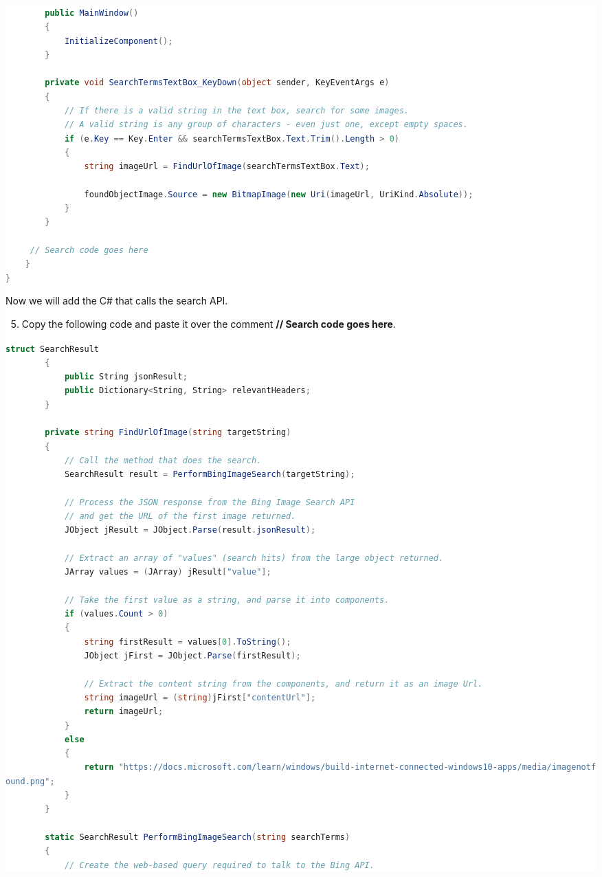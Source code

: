 ```csharp
        public MainWindow()
        {
            InitializeComponent();
        }

        private void SearchTermsTextBox_KeyDown(object sender, KeyEventArgs e)
        {
            // If there is a valid string in the text box, search for some images.
            // A valid string is any group of characters - even just one, except empty spaces.
            if (e.Key == Key.Enter && searchTermsTextBox.Text.Trim().Length > 0)
            {
                string imageUrl = FindUrlOfImage(searchTermsTextBox.Text);

                foundObjectImage.Source = new BitmapImage(new Uri(imageUrl, UriKind.Absolute));
            }
        }

     // Search code goes here
    }
}
```
Now we will add the C# that calls the search API.

5. Copy the following code and paste it over the comment **// Search code goes here**.

```csharp
struct SearchResult
        {
            public String jsonResult;
            public Dictionary<String, String> relevantHeaders;
        }

        private string FindUrlOfImage(string targetString)
        {
            // Call the method that does the search.
            SearchResult result = PerformBingImageSearch(targetString);

            // Process the JSON response from the Bing Image Search API 
            // and get the URL of the first image returned.
            JObject jResult = JObject.Parse(result.jsonResult);

            // Extract an array of "values" (search hits) from the large object returned.
            JArray values = (JArray) jResult["value"];

            // Take the first value as a string, and parse it into components.
            if (values.Count > 0)
            {
                string firstResult = values[0].ToString();
                JObject jFirst = JObject.Parse(firstResult);
 
                // Extract the content string from the components, and return it as an image Url.
                string imageUrl = (string)jFirst["contentUrl"];
                return imageUrl;
            }
            else
            {
                return "https://docs.microsoft.com/learn/windows/build-internet-connected-windows10-apps/media/imagenotfound.png";
            }
        }

        static SearchResult PerformBingImageSearch(string searchTerms)
        {
            // Create the web-based query required to talk to the Bing API.
```